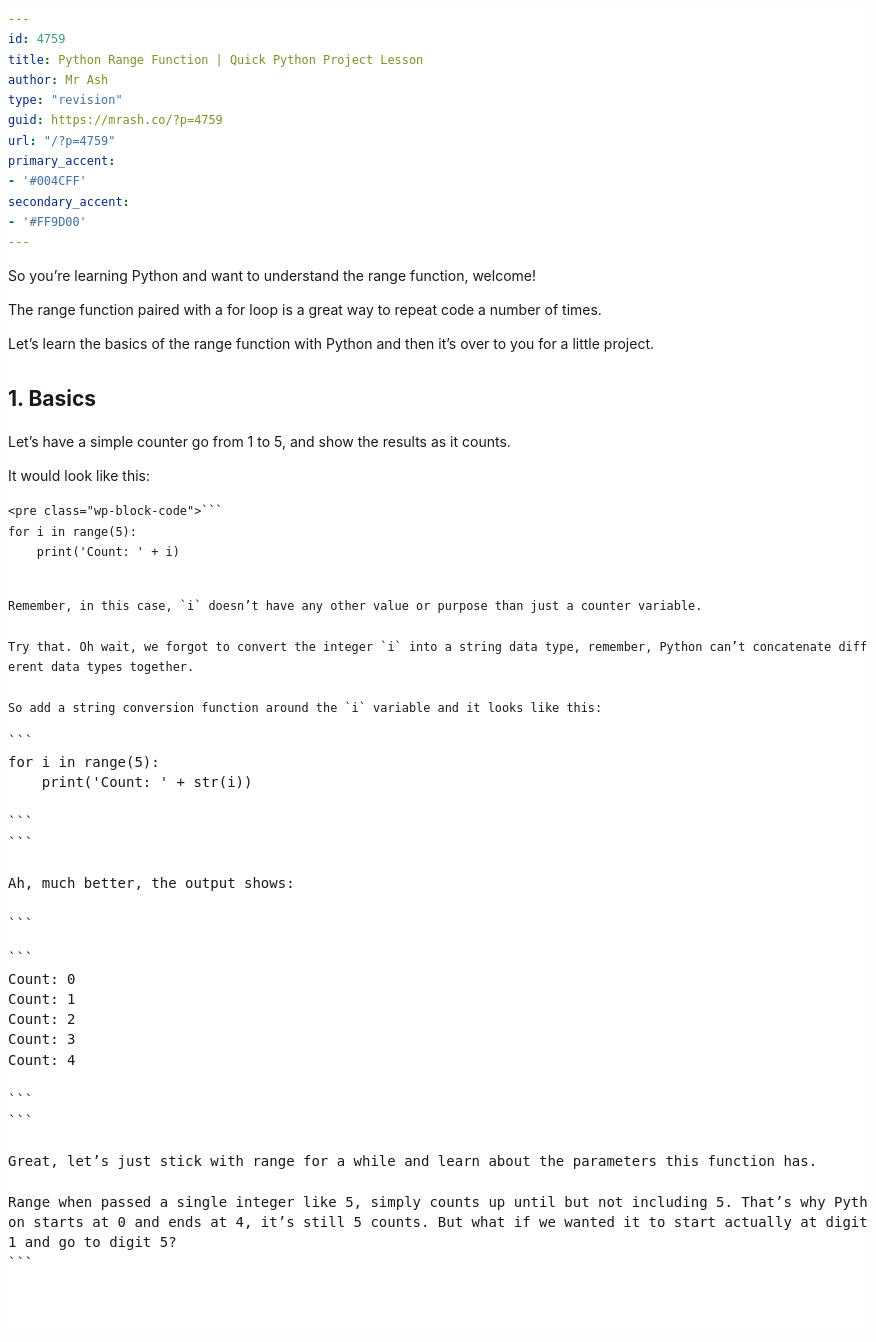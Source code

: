 ```yaml
---
id: 4759
title: Python Range Function | Quick Python Project Lesson
author: Mr Ash
type: "revision"
guid: https://mrash.co/?p=4759
url: "/?p=4759"
primary_accent:
- '#004CFF'
secondary_accent:
- '#FF9D00'
---
```


So you’re learning Python and want to understand the range function, welcome!

The range function paired with a for loop is a great way to repeat code a number of times.

Let’s learn the basics of the range function with Python and then it’s over to you for a little project.

## 1. Basics

Let’s have a simple counter go from 1 to 5, and show the results as it counts.

It would look like this:

```
<pre class="wp-block-code">```
for i in range(5):
    print('Count: ' + i)

```
```

Remember, in this case, `i` doesn’t have any other value or purpose than just a counter variable.

Try that. Oh wait, we forgot to convert the integer `i` into a string data type, remember, Python can’t concatenate different data types together.

So add a string conversion function around the `i` variable and it looks like this:

```
<pre class="wp-block-code">```
for i in range(5):
    print('Count: ' + str(i))

```
```

Ah, much better, the output shows:

```
<pre class="wp-block-code">```
Count: 0
Count: 1
Count: 2
Count: 3
Count: 4

```
```

Great, let’s just stick with range for a while and learn about the parameters this function has.

Range when passed a single integer like 5, simply counts up until but not including 5. That’s why Python starts at 0 and ends at 4, it’s still 5 counts. But what if we wanted it to start actually at digit 1 and go to digit 5?
```